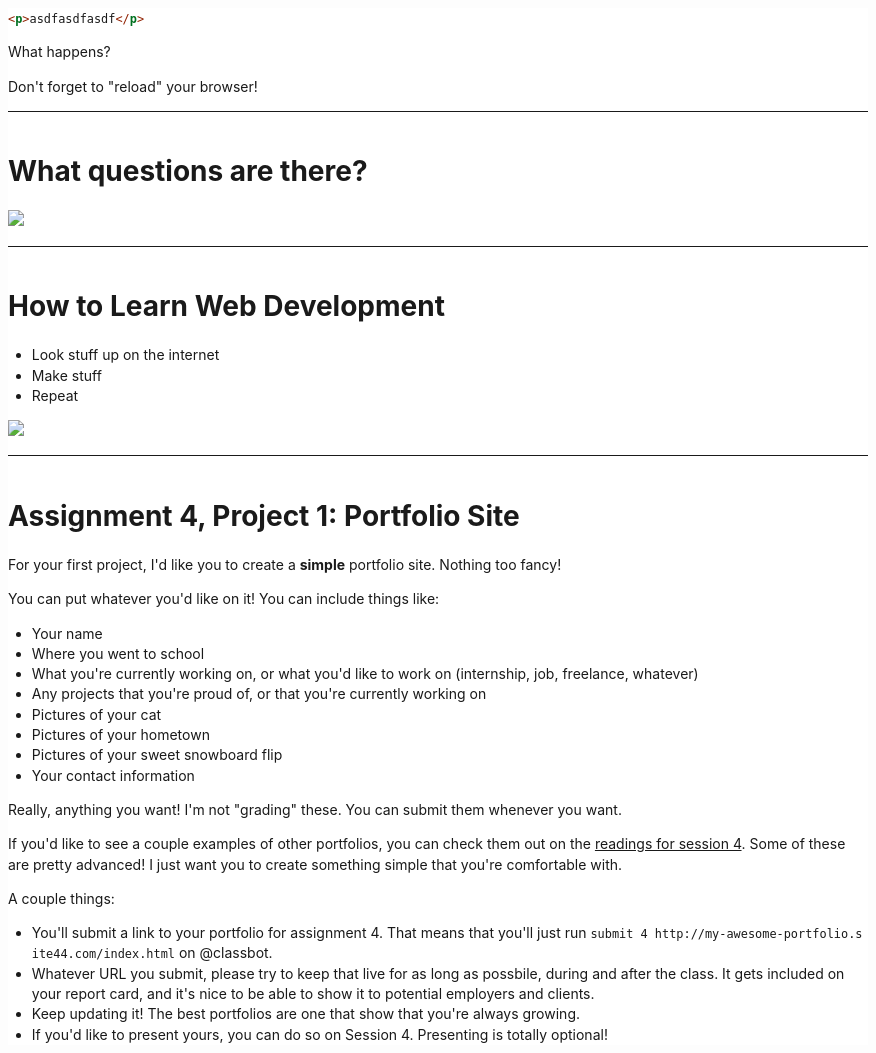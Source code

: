 ```html
<p>asdfasdfasdf</p>
```

What happens?

Don't forget to "reload" your browser!

--------------------------------------------------------------------------------

# What questions are there?

![](http://24.media.tumblr.com/tumblr_m0jcuyvWwq1rqfhi2o1_250.gif)

--------------------------------------------------------------------------------

# How to Learn Web Development

-   Look stuff up on the internet
-   Make stuff
-   Repeat

![](https://media.giphy.com/media/23TDB4WDYqNji/giphy.gif)

--------------------------------------------------------------------------------

# Assignment 4, Project 1: Portfolio Site

For your first project, I'd like you to create a **simple** portfolio site. Nothing too fancy!

You can put whatever you'd like on it! You can include things like:

-   Your name
-   Where you went to school
-   What you're currently working on, or what you'd like to work on (internship, job, freelance, whatever)
-   Any projects that you're proud of, or that you're currently working on
-   Pictures of your cat
-   Pictures of your hometown
-   Pictures of your sweet snowboard flip
-   Your contact information

Really, anything you want! I'm not "grading" these. You can submit them whenever you want.

If you'd like to see a couple examples of other portfolios, you can check them out on the [readings for session 4](/readings/4). Some of these are pretty advanced! I just want you to create something simple that you're comfortable with.

A couple things:

-   You'll submit a link to your portfolio for assignment 4. That means that you'll just run `submit 4 http://my-awesome-portfolio.site44.com/index.html` on @classbot.
-   Whatever URL you submit, please try to keep that live for as long as possbile, during and after the class. It gets included on your report card, and it's nice to be able to show it to potential employers and clients.
-   Keep updating it! The best portfolios are one that show that you're always growing.
-   If you'd like to present yours, you can do so on Session 4. Presenting is totally optional!
